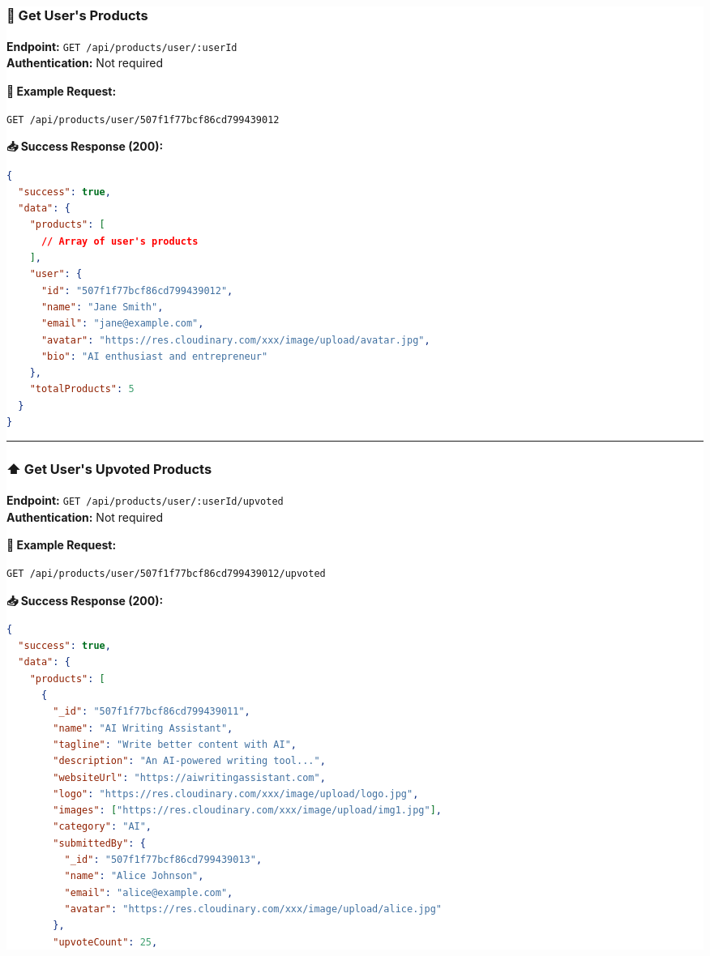 
### 👤 Get User's Products

**Endpoint:** `GET /api/products/user/:userId`  
**Authentication:** Not required

**📝 Example Request:**

```bash
GET /api/products/user/507f1f77bcf86cd799439012
```

**📥 Success Response (200):**

```json
{
  "success": true,
  "data": {
    "products": [
      // Array of user's products
    ],
    "user": {
      "id": "507f1f77bcf86cd799439012",
      "name": "Jane Smith",
      "email": "jane@example.com",
      "avatar": "https://res.cloudinary.com/xxx/image/upload/avatar.jpg",
      "bio": "AI enthusiast and entrepreneur"
    },
    "totalProducts": 5
  }
}
```

---

### ⬆️ Get User's Upvoted Products

**Endpoint:** `GET /api/products/user/:userId/upvoted`  
**Authentication:** Not required

**📝 Example Request:**

```bash
GET /api/products/user/507f1f77bcf86cd799439012/upvoted
```

**📥 Success Response (200):**

```json
{
  "success": true,
  "data": {
    "products": [
      {
        "_id": "507f1f77bcf86cd799439011",
        "name": "AI Writing Assistant",
        "tagline": "Write better content with AI",
        "description": "An AI-powered writing tool...",
        "websiteUrl": "https://aiwritingassistant.com",
        "logo": "https://res.cloudinary.com/xxx/image/upload/logo.jpg",
        "images": ["https://res.cloudinary.com/xxx/image/upload/img1.jpg"],
        "category": "AI",
        "submittedBy": {
          "_id": "507f1f77bcf86cd799439013",
          "name": "Alice Johnson",
          "email": "alice@example.com",
          "avatar": "https://res.cloudinary.com/xxx/image/upload/alice.jpg"
        },
        "upvoteCount": 25,
```